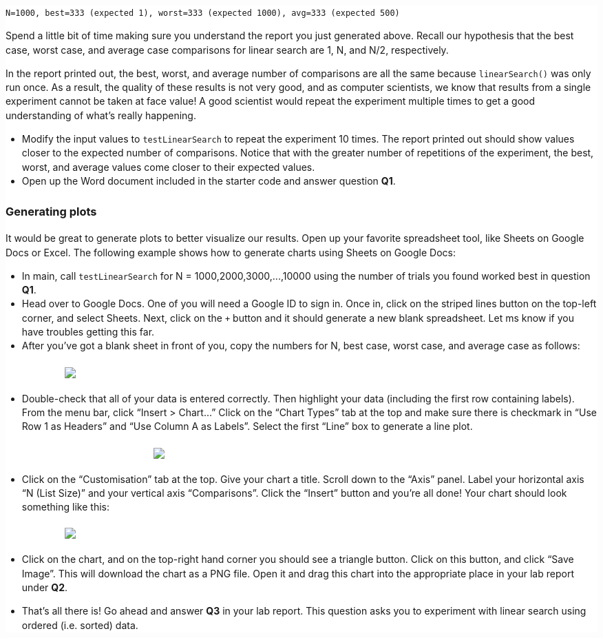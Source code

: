     N=1000, best=333 (expected 1), worst=333 (expected 1000), avg=333 (expected 500)

Spend a little bit of time making sure you understand the report you just generated above. Recall our hypothesis that the best case, worst case, and average case comparisons for linear search are 1, N, and N/2, respectively.

In the report printed out, the best, worst, and average number of comparisons are all the same because `linearSearch()` was only run once. As a result, the quality of these results is not very good, and as computer scientists, we know that results from a single experiment cannot be taken at face value! A good scientist would repeat the experiment multiple times to get a good understanding of what’s really happening.

* Modify the input values to `testLinearSearch` to repeat the experiment 10 times. The report printed out should show values closer to the expected number of comparisons. Notice that with the greater number of repetitions of the experiment, the best, worst, and average values come closer to their expected values.
* Open up the Word document included in the starter code and answer question **Q1**.

### Generating plots

It would be great to generate plots to better visualize our results. Open up your favorite spreadsheet tool, like Sheets on Google Docs or Excel. The following example shows how to generate charts using Sheets on Google Docs:

* In main, call `testLinearSearch` for N = 1000,2000,3000,...,10000 using the number of trials you found worked best in question **Q1**.
* Head over to Google Docs. One of you will need a Google ID to sign in. Once in, click on the striped lines button on the top-left corner, and select Sheets. Next, click on the `+` button and it should generate a new blank spreadsheet. Let ms know if you have troubles getting this far.
* After you’ve got a blank sheet in front of you, copy the numbers for N, best case, worst case, and average case as follows:

<img src="/~tmullen/images/ics/spreadsheet.png" style="width: 80%; display: block; margin: 20px auto;"/>

* Double-check that all of your data is entered correctly. Then highlight your data (including the first row containing labels). From the menu bar, click “Insert > Chart...” Click on the “Chart Types” tab at the top and make sure there is checkmark in “Use Row 1 as Headers” and “Use Column A as Labels”. Select the first “Line” box to generate a line plot.

<img src="/~tmullen/images/ics/chartEditor.png" style="width: 50%; display: block; margin: 20px auto;"/>

* Click on the “Customisation” tab at the top. Give your chart a title. Scroll down to the “Axis” panel. Label your horizontal axis “N (List Size)” and your vertical axis “Comparisons”. Click the “Insert” button and you’re all done! Your chart should look something like this:

<img src="/~tmullen/images/ics/linearSearchGraph.png" style="width: 80%; display: block; margin: 20px auto;"/>

* Click on the chart, and on the top-right hand corner you should see a triangle button. Click on this button, and click “Save Image”. This will download the chart as a PNG file. Open it and drag this chart into the appropriate place in your lab report under **Q2**.

* That’s all there is! Go ahead and answer **Q3** in your lab report. This question asks you to experiment with linear search using ordered (i.e. sorted) data.

